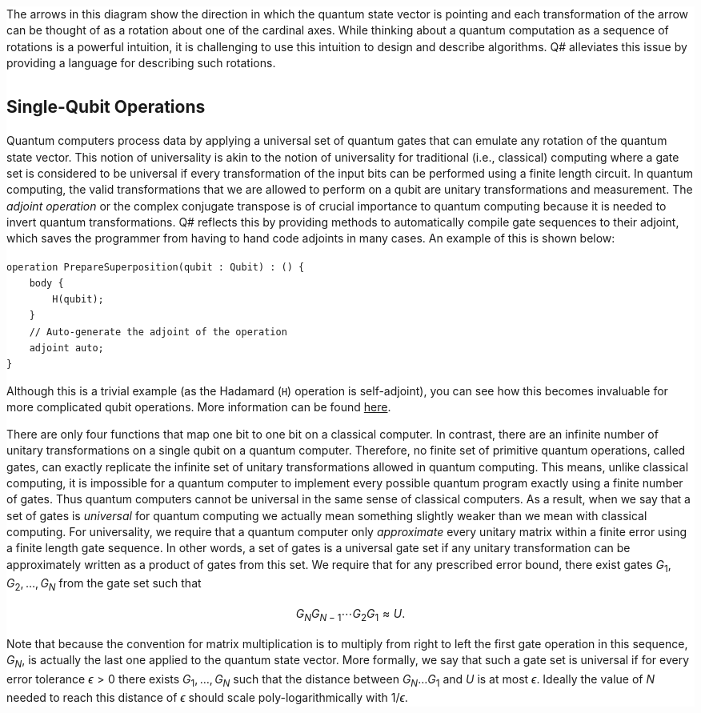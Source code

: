 The arrows in this diagram show the direction in which the quantum state vector is pointing and each transformation of the arrow can be thought of as a rotation about one of the cardinal axes.
While thinking about a quantum computation as a sequence of rotations is a powerful intuition, it is challenging to use this intuition to design and describe algorithms. Q# alleviates this issue by providing a language for describing such rotations.

## Single-Qubit Operations

Quantum computers process data by applying a universal set of quantum gates that can emulate any rotation of the quantum state vector. This notion of universality is akin to the notion of universality for traditional (i.e., classical) computing where a gate set is considered to be universal if every transformation of the input bits can be performed using a finite length circuit.
In quantum computing, the valid transformations that we are allowed to perform on a qubit are unitary transformations and measurement.
The *adjoint operation* or the complex conjugate transpose is of crucial importance to quantum computing because it is needed to invert quantum transformations. Q# reflects this by providing methods to automatically compile gate sequences to their adjoint, which saves the programmer from having to hand code adjoints in many cases. An example of this is shown below:

```qsharp
operation PrepareSuperposition(qubit : Qubit) : () {
    body {
        H(qubit);
    }
    // Auto-generate the adjoint of the operation
    adjoint auto;
}
```

Although this is a trivial example (as the Hadamard (`H`) operation is self-adjoint), you can see how this becomes invaluable for more complicated qubit operations. More information can be found [here](xref:microsoft.quantum.techniques.opsandfunctions).

There are only four functions that map one bit to one bit on a classical computer. In contrast, there are an infinite number of unitary transformations on a single qubit on a quantum computer. Therefore, no finite set of primitive quantum operations, called gates, can exactly replicate the infinite set of unitary transformations allowed in quantum computing. This means, unlike classical computing, it is impossible for a quantum computer to implement every possible quantum program exactly using a finite number of gates. Thus quantum computers cannot be universal in the same sense of classical computers. As a result, when we say that a set of gates is *universal* for quantum computing we actually mean something slightly weaker than we mean with classical computing.
For universality, we require that a quantum computer only *approximate* every unitary matrix within a finite error using a finite length gate sequence.
In other words, a set of gates is a universal gate set if any unitary transformation can be approximately written as a product of gates from this set. We require that for any prescribed error bound, there exist gates $G_{1}, G_{2},\ldots, G_N$ from the gate set such that

$$
G_N G_{N-1} \cdots G_2 G_1 \approx U.
$$

Note that because the convention for matrix multiplication is to multiply from right to left the first gate operation in this sequence, $G_N$, is actually the last one applied to the quantum state vector. More formally, we say that such a gate set is universal if for every error tolerance $\epsilon>0$ there exists $G_1,\ldots, G_N$ such that  the distance between $G_N\ldots G_1$ and $U$ is at most $\epsilon$. Ideally the value of $N$ needed to reach this distance of $\epsilon$ should scale poly-logarithmically with $1/\epsilon$.
